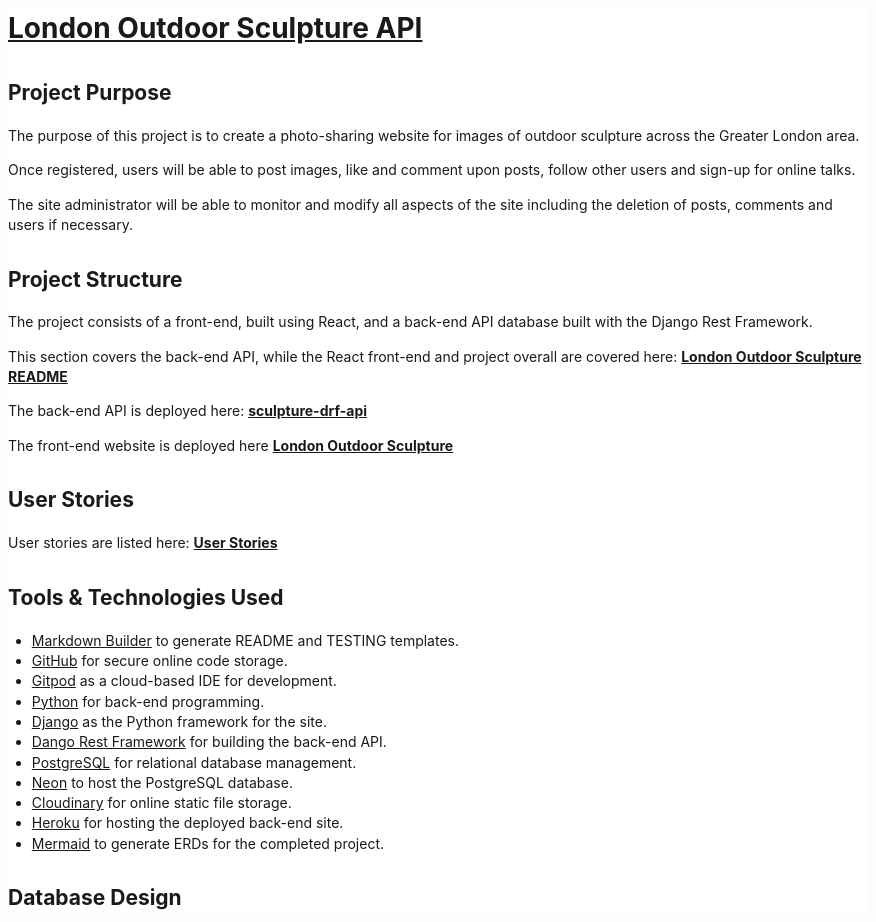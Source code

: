 # [London Outdoor Sculpture API](https://sculpture-drf-api-2aa8ed66624d.herokuapp.com/)

## Project Purpose

The purpose of this project is to create a photo-sharing website for images of outdoor sculpture across the Greater London area.

Once registered, users will be able to post images, like and comment upon posts, follow other users and sign-up for online talks.

The site administrator will be able to monitor and modify all aspects of the site including the deletion of posts, comments and users if necessary.

## Project Structure

The project consists of a front-end, built using React, and a back-end API database built with the Django Rest Framework.

This section covers the back-end API, while the React front-end and project overall are covered here: **[London Outdoor Sculpture README](https://github.com/Adam-Alive/london-outdoor-sculpture/blob/main/README.md)**

The back-end API is deployed here: **[sculpture-drf-api](https://sculpture-drf-api-2aa8ed66624d.herokuapp.com/)**

The front-end website is deployed here **[London Outdoor Sculpture](https://london-outdoor-sculpture-392a8873bf1b.herokuapp.com/)**
## User Stories

User stories are listed here: **[User Stories](https://github.com/Adam-Alive/london-outdoor-sculpture/blob/main/README.md#user-stories)**

## Tools & Technologies Used

- [Markdown Builder](https://tim.2bn.dev/markdown-builder) to generate README and TESTING templates.
- [GitHub](https://github.com) for secure online code storage.
- [Gitpod](https://gitpod.io) as a cloud-based IDE for development.
- [Python](https://www.python.org) for back-end programming.
- [Django](https://www.djangoproject.com) as the Python framework for the site.
- [Dango Rest Framework](https://www.django-rest-framework.org) for building the back-end API.
- [PostgreSQL](https://www.postgresql.org) for relational database management.
- [Neon](https://neon.tech/) to host the PostgreSQL database.
- [Cloudinary](https://cloudinary.com) for online static file storage.
- [Heroku](https://www.heroku.com) for hosting the deployed back-end site.
- [Mermaid](https://mermaid.js.org/syntax/entityRelationshipDiagram.html) to generate ERDs for the completed project.

## Database Design

